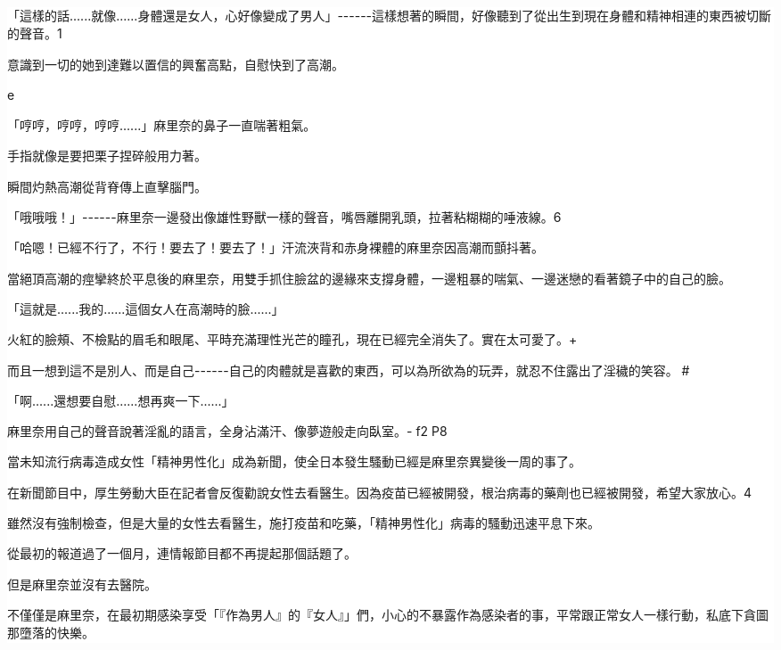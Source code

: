 「這樣的話......就像......身體還是女人，心好像變成了男人」------這樣想著的瞬間，好像聽到了從出生到現在身體和精神相連的東西被切斷的聲音。1



意識到一切的她到達難以置信的興奮高點，自慰快到了高潮。

e



「哼哼，哼哼，哼哼......」麻里奈的鼻子一直喘著粗氣。



手指就像是要把栗子捏碎般用力著。



瞬間灼熱高潮從背脊傳上直擊腦門。



「哦哦哦！」------麻里奈一邊發出像雄性野獸一樣的聲音，嘴唇離開乳頭，拉著粘糊糊的唾液線。6



「哈嗯！已經不行了，不行！要去了！要去了！」汗流浹背和赤身裸體的麻里奈因高潮而顫抖著。



當絕頂高潮的痙攣終於平息後的麻里奈，用雙手抓住臉盆的邊緣來支撐身體，一邊粗暴的喘氣、一邊迷戀的看著鏡子中的自己的臉。



「這就是......我的......這個女人在高潮時的臉......」



火紅的臉頰、不檢點的眉毛和眼尾、平時充滿理性光芒的瞳孔，現在已經完全消失了。實在太可愛了。+



而且一想到這不是別人、而是自己------自己的肉體就是喜歡的東西，可以為所欲為的玩弄，就忍不住露出了淫穢的笑容。 #



「啊......還想要自慰......想再爽一下......」



麻里奈用自己的聲音說著淫亂的語言，全身沾滿汗、像夢遊般走向臥室。- f2 P8



當未知流行病毒造成女性「精神男性化」成為新聞，使全日本發生騷動已經是麻里奈異變後一周的事了。



在新聞節目中，厚生勞動大臣在記者會反復勸說女性去看醫生。因為疫苗已經被開發，根治病毒的藥劑也已經被開發，希望大家放心。4



雖然沒有強制檢查，但是大量的女性去看醫生，施打疫苗和吃藥，「精神男性化」病毒的騷動迅速平息下來。



從最初的報道過了一個月，連情報節目都不再提起那個話題了。



但是麻里奈並沒有去醫院。



不僅僅是麻里奈，在最初期感染享受「『作為男人』的『女人』」們，小心的不暴露作為感染者的事，平常跟正常女人一樣行動，私底下貪圖那墮落的快樂。
